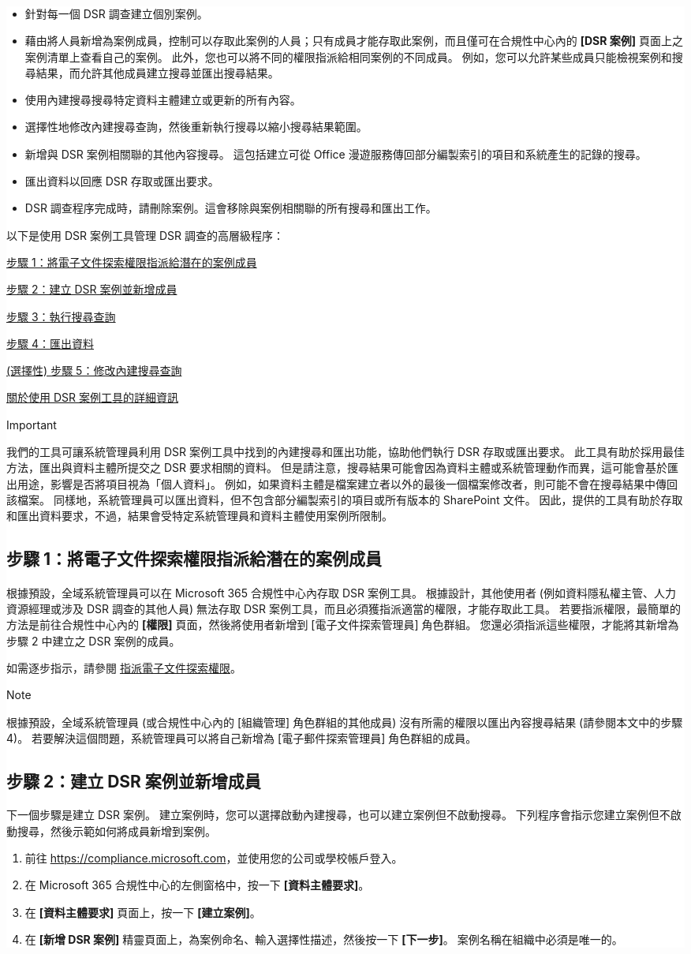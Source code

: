 - 針對每一個 DSR 調查建立個別案例。

- 藉由將人員新增為案例成員，控制可以存取此案例的人員；只有成員才能存取此案例，而且僅可在合規性中心內的 **[DSR 案例]** 頁面上之案例清單上查看自己的案例。 此外，您也可以將不同的權限指派給相同案例的不同成員。 例如，您可以允許某些成員只能檢視案例和搜尋結果，而允許其他成員建立搜尋並匯出搜尋結果。

- 使用內建搜尋搜尋特定資料主體建立或更新的所有內容。

- 選擇性地修改內建搜尋查詢，然後重新執行搜尋以縮小搜尋結果範圍。

- 新增與 DSR 案例相關聯的其他內容搜尋。 這包括建立可從 Office 漫遊服務傳回部分編製索引的項目和系統產生的記錄的搜尋。

- 匯出資料以回應 DSR 存取或匯出要求。

- DSR 調查程序完成時，請刪除案例。這會移除與案例相關聯的所有搜尋和匯出工作。

以下是使用 DSR 案例工具管理 DSR 調查的高層級程序：
  
[步驟 1：將電子文件探索權限指派給潛在的案例成員](#step-1-assign-ediscovery-permissions-to-potential-case-members)

[步驟 2：建立 DSR 案例並新增成員](#step-2-create-a-dsr-case-and-add-members)

[步驟 3：執行搜尋查詢](#step-3-run-the-search-query)

[步驟 4：匯出資料](#step-4-export-the-data)

[(選擇性) 步驟 5：修改內建搜尋查詢](#optional-step-5-revise-the-built-in-search-query)

[關於使用 DSR 案例工具的詳細資訊](#more-information-about-using-the-dsr-case-tool)
  
> [!IMPORTANT]
> 我們的工具可讓系統管理員利用 DSR 案例工具中找到的內建搜尋和匯出功能，協助他們執行 DSR 存取或匯出要求。 此工具有助於採用最佳方法，匯出與資料主體所提交之 DSR 要求相關的資料。 但是請注意，搜尋結果可能會因為資料主體或系統管理動作而異，這可能會基於匯出用途，影響是否將項目視為「個人資料」。 例如，如果資料主體是檔案建立者以外的最後一個檔案修改者，則可能不會在搜尋結果中傳回該檔案。 同樣地，系統管理員可以匯出資料，但不包含部分編製索引的項目或所有版本的 SharePoint 文件。 因此，提供的工具有助於存取和匯出資料要求，不過，結果會受特定系統管理員和資料主體使用案例所限制。
  
## <a name="step-1-assign-ediscovery-permissions-to-potential-case-members"></a>步驟 1：將電子文件探索權限指派給潛在的案例成員

根據預設，全域系統管理員可以在 Microsoft 365 合規性中心內存取 DSR 案例工具。 根據設計，其他使用者 (例如資料隱私權主管、人力資源經理或涉及 DSR 調查的其他人員) 無法存取 DSR 案例工具，而且必須獲指派適當的權限，才能存取此工具。 若要指派權限，最簡單的方法是前往合規性中心內的 **[權限]** 頁面，然後將使用者新增到 [電子文件探索管理員] 角色群組。 您還必須指派這些權限，才能將其新增為步驟 2 中建立之 DSR 案例的成員。 
  
如需逐步指示，請參閱 [指派電子文件探索權限](/microsoft-365/compliance/assign-ediscovery-permissions)。
  
> [!NOTE]
> 根據預設，全域系統管理員 (或合規性中心內的 [組織管理] 角色群組的其他成員) 沒有所需的權限以匯出內容搜尋結果 (請參閱本文中的步驟 4)。 若要解決這個問題，系統管理員可以將自己新增為 [電子郵件探索管理員] 角色群組的成員。 
  
## <a name="step-2-create-a-dsr-case-and-add-members"></a>步驟 2：建立 DSR 案例並新增成員

下一個步驟是建立 DSR 案例。 建立案例時，您可以選擇啟動內建搜尋，也可以建立案例但不啟動搜尋。 下列程序會指示您建立案例但不啟動搜尋，然後示範如何將成員新增到案例。
  
1. 前往 <https://compliance.microsoft.com>，並使用您的公司或學校帳戶登入。

2. 在 Microsoft 365 合規性中心的左側窗格中，按一下 **[資料主體要求]**。

3. 在 **[資料主體要求]** 頁面上，按一下 **[建立案例]**。

4. 在 **[新增 DSR 案例]** 精靈頁面上，為案例命名、輸入選擇性描述，然後按一下 **[下一步]**。 案例名稱在組織中必須是唯一的。
